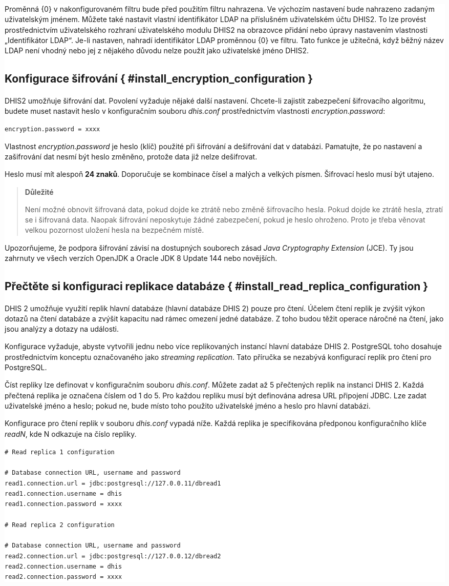 Proměnná {0} v nakonfigurovaném filtru bude před použitím filtru nahrazena. Ve výchozím nastavení bude nahrazeno zadaným uživatelským jménem. Můžete také nastavit vlastní identifikátor LDAP na příslušném uživatelském účtu DHIS2. To lze provést prostřednictvím uživatelského rozhraní uživatelského modulu DHIS2 na obrazovce přidání nebo úpravy nastavením vlastnosti „Identifikátor LDAP“. Je-li nastaven, nahradí identifikátor LDAP proměnnou {0} ve filtru. Tato funkce je užitečná, když běžný název LDAP není vhodný nebo jej z nějakého důvodu nelze použít jako uživatelské jméno DHIS2.

## Konfigurace šifrování { #install_encryption_configuration }

DHIS2 umožňuje šifrování dat. Povolení vyžaduje nějaké další nastavení. Chcete-li zajistit zabezpečení šifrovacího algoritmu, budete muset nastavit heslo v konfiguračním souboru _dhis.conf_ prostřednictvím vlastnosti _encryption.password_:

```properties
encryption.password = xxxx
```

Vlastnost _encryption.password_ je heslo (klíč) použité při šifrování a dešifrování dat v databázi. Pamatujte, že po nastavení a zašifrování dat nesmí být heslo změněno, protože data již nelze dešifrovat.

Heslo musí mít alespoň **24 znaků**. Doporučuje se kombinace čísel a malých a velkých písmen. Šifrovací heslo musí být utajeno.

> **Důležité**
>
> Není možné obnovit šifrovaná data, pokud dojde ke ztrátě nebo změně šifrovacího hesla. Pokud dojde ke ztrátě hesla, ztratí se i šifrovaná data. Naopak šifrování neposkytuje žádné zabezpečení, pokud je heslo ohroženo. Proto je třeba věnovat velkou pozornost uložení hesla na bezpečném místě.

Upozorňujeme, že podpora šifrování závisí na dostupných souborech zásad _Java Cryptography Extension_ (JCE). Ty jsou zahrnuty ve všech verzích OpenJDK a Oracle JDK 8 Update 144 nebo novějších.

## Přečtěte si konfiguraci replikace databáze { #install_read_replica_configuration }

DHIS 2 umožňuje využití replik hlavní databáze (hlavní databáze DHIS 2) pouze pro čtení. Účelem čtení replik je zvýšit výkon dotazů na čtení databáze a zvýšit kapacitu nad rámec omezení jedné databáze. Z toho budou těžit operace náročné na čtení, jako jsou analýzy a dotazy na události.

Konfigurace vyžaduje, abyste vytvořili jednu nebo více replikovaných instancí hlavní databáze DHIS 2. PostgreSQL toho dosahuje prostřednictvím konceptu označovaného jako _streaming replication_. Tato příručka se nezabývá konfigurací replik pro čtení pro PostgreSQL.

Číst repliky lze definovat v konfiguračním souboru _dhis.conf_. Můžete zadat až 5 přečtených replik na instanci DHIS 2. Každá přečtená replika je označena číslem od 1 do 5. Pro každou repliku musí být definována adresa URL připojení JDBC. Lze zadat uživatelské jméno a heslo; pokud ne, bude místo toho použito uživatelské jméno a heslo pro hlavní databázi.

Konfigurace pro čtení replik v souboru _dhis.conf_ vypadá níže. Každá replika je specifikována předponou konfiguračního klíče _readN_, kde N odkazuje na číslo repliky.

```properties
# Read replica 1 configuration

# Database connection URL, username and password
read1.connection.url = jdbc:postgresql://127.0.0.11/dbread1
read1.connection.username = dhis
read1.connection.password = xxxx

# Read replica 2 configuration

# Database connection URL, username and password
read2.connection.url = jdbc:postgresql://127.0.0.12/dbread2
read2.connection.username = dhis
read2.connection.password = xxxx

```